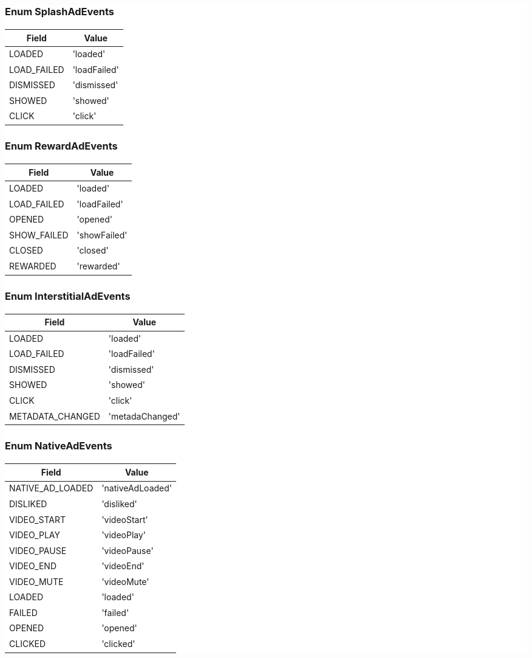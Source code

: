 ### Enum SplashAdEvents
|Field|Value|
|---|---|
|LOADED|'loaded'|
|LOAD_FAILED|'loadFailed'|
|DISMISSED|'dismissed'|
|SHOWED|'showed'|
|CLICK|'click'|

### Enum RewardAdEvents
|Field|Value|
|---|---|
|LOADED|'loaded'|
|LOAD_FAILED|'loadFailed'|
|OPENED|'opened'|
|SHOW_FAILED|'showFailed'|
|CLOSED|'closed'|
|REWARDED|'rewarded'|

### Enum InterstitialAdEvents
|Field|Value|
|---|---|
|LOADED|'loaded'|
|LOAD_FAILED|'loadFailed'|
|DISMISSED|'dismissed'|
|SHOWED|'showed'|
|CLICK|'click'|
|METADATA_CHANGED|'metadaChanged'|

### Enum NativeAdEvents
|Field|Value|
|---|---|
|NATIVE_AD_LOADED|'nativeAdLoaded'|
|DISLIKED|'disliked'|
|VIDEO_START|'videoStart'|
|VIDEO_PLAY|'videoPlay'|
|VIDEO_PAUSE|'videoPause'|
|VIDEO_END|'videoEnd'|
|VIDEO_MUTE|'videoMute'|
|LOADED|'loaded'|
|FAILED|'failed'|
|OPENED|'opened'|
|CLICKED|'clicked'|